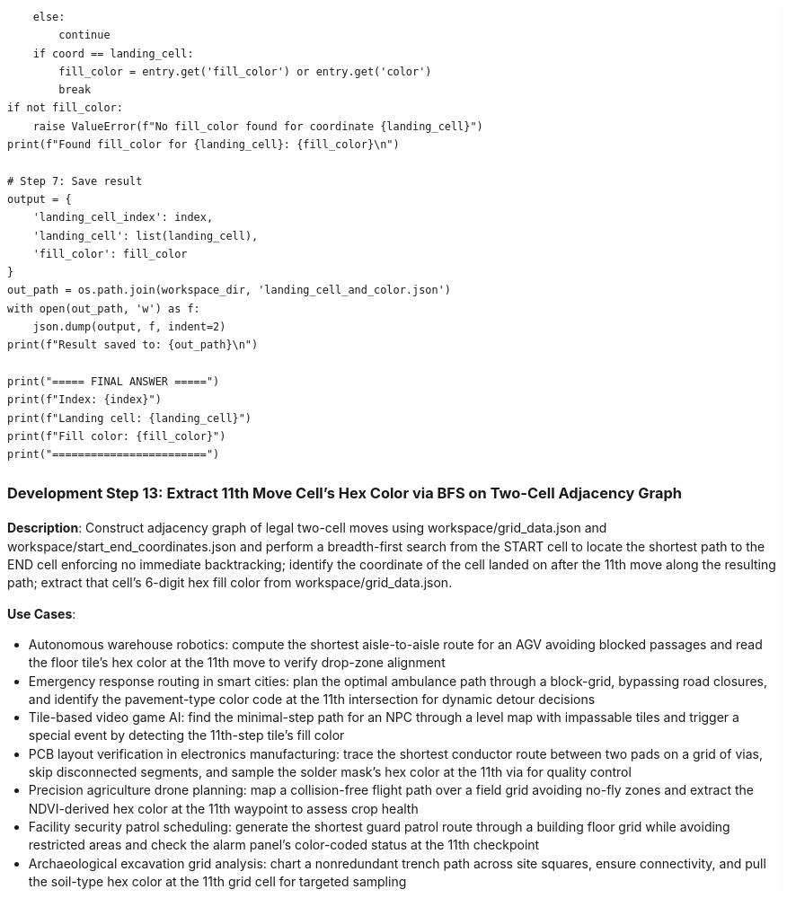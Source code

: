 ```
    else:
        continue
    if coord == landing_cell:
        fill_color = entry.get('fill_color') or entry.get('color')
        break
if not fill_color:
    raise ValueError(f"No fill_color found for coordinate {landing_cell}")
print(f"Found fill_color for {landing_cell}: {fill_color}\n")

# Step 7: Save result
output = {
    'landing_cell_index': index,
    'landing_cell': list(landing_cell),
    'fill_color': fill_color
}
out_path = os.path.join(workspace_dir, 'landing_cell_and_color.json')
with open(out_path, 'w') as f:
    json.dump(output, f, indent=2)
print(f"Result saved to: {out_path}\n")

print("===== FINAL ANSWER =====")
print(f"Index: {index}")
print(f"Landing cell: {landing_cell}")
print(f"Fill color: {fill_color}")
print("========================")
```

### Development Step 13: Extract 11th Move Cell’s Hex Color via BFS on Two-Cell Adjacency Graph

**Description**: Construct adjacency graph of legal two-cell moves using workspace/grid_data.json and workspace/start_end_coordinates.json and perform a breadth-first search from the START cell to locate the shortest path to the END cell enforcing no immediate backtracking; identify the coordinate of the cell landed on after the 11th move along the resulting path; extract that cell’s 6-digit hex fill color from workspace/grid_data.json.

**Use Cases**:
- Autonomous warehouse robotics: compute the shortest aisle-to-aisle route for an AGV avoiding blocked passages and read the floor tile’s hex color at the 11th move to verify drop-zone alignment
- Emergency response routing in smart cities: plan the optimal ambulance path through a block-grid, bypassing road closures, and identify the pavement-type color code at the 11th intersection for dynamic detour decisions
- Tile-based video game AI: find the minimal-step path for an NPC through a level map with impassable tiles and trigger a special event by detecting the 11th-step tile’s fill color
- PCB layout verification in electronics manufacturing: trace the shortest conductor route between two pads on a grid of vias, skip disconnected segments, and sample the solder mask’s hex color at the 11th via for quality control
- Precision agriculture drone planning: map a collision-free flight path over a field grid avoiding no-fly zones and extract the NDVI-derived hex color at the 11th waypoint to assess crop health
- Facility security patrol scheduling: generate the shortest guard patrol route through a building floor grid while avoiding restricted areas and check the alarm panel’s color-coded status at the 11th checkpoint
- Archaeological excavation grid analysis: chart a nonredundant trench path across site squares, ensure connectivity, and pull the soil-type hex color at the 11th grid cell for targeted sampling

